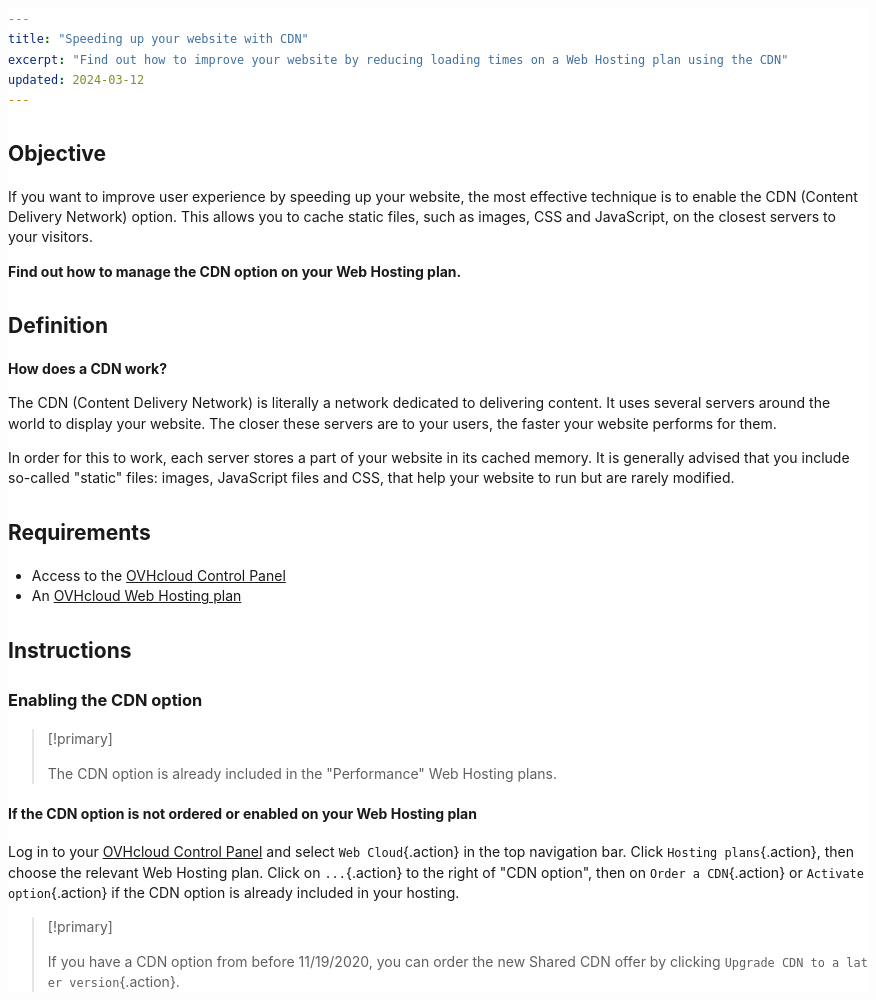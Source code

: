 ```yaml
---
title: "Speeding up your website with CDN"
excerpt: "Find out how to improve your website by reducing loading times on a Web Hosting plan using the CDN"
updated: 2024-03-12
---
```


## Objective

If you want to improve user experience by speeding up your website, the most effective technique is to enable the CDN (Content Delivery Network) option. This allows you to cache static files, such as images, CSS and JavaScript, on the closest servers to your visitors.

**Find out how to manage the CDN option on your Web Hosting plan.**

## Definition

**How does a CDN work?**

The CDN (Content Delivery Network) is literally a network dedicated to delivering content. It uses several servers around the world to display your website. The closer these servers are to your users, the faster your website performs for them.

In order for this to work, each server stores a part of your website in its cached memory. It is generally advised that you include so-called "static" files: images, JavaScript files and CSS, that help your website to run but are rarely modified.

## Requirements

- Access to the [OVHcloud Control Panel](/links/manager)
- An [OVHcloud Web Hosting plan](/links/web/hosting)

## Instructions

### Enabling the CDN option

> [!primary]
>
> The CDN option is already included in the "Performance" Web Hosting plans.

#### If the CDN option is not ordered or enabled on your Web Hosting plan

Log in to your [OVHcloud Control Panel](/links/manager) and select `Web Cloud`{.action} in the top navigation bar. Click `Hosting plans`{.action}, then choose the relevant Web Hosting plan. Click on `...`{.action} to the right of "CDN option", then on `Order a CDN`{.action} or `Activate option`{.action} if the CDN option is already included in your hosting.

> [!primary]
>
> If you have a CDN option from before 11/19/2020, you can order the new Shared CDN offer by clicking `Upgrade CDN to a later version`{.action}.
